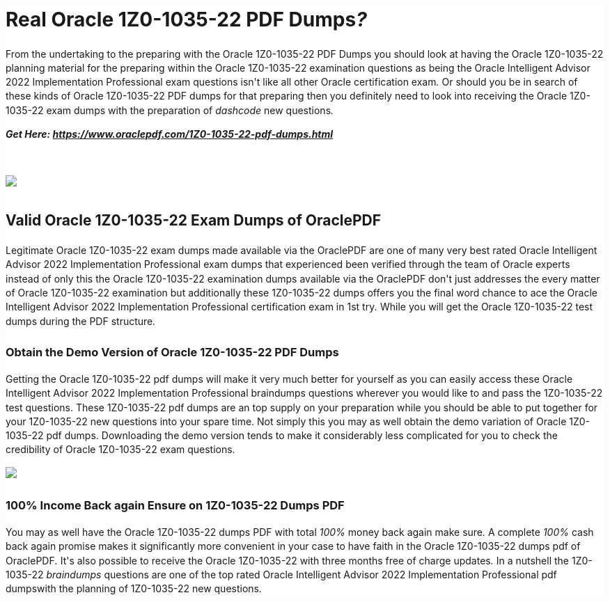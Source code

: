 <h1>Real Oracle 1Z0-1035-22 PDF Dumps<em>?</em></h1>
<p>From the undertaking to the preparing with the Oracle 1Z0-1035-22 PDF Dumps you should look at having the Oracle 1Z0-1035-22 planning material for the preparing within the Oracle 1Z0-1035-22 examination questions as being the Oracle Intelligent Advisor 2022 Implementation Professional exam questions isn't like all other Oracle certification exam<em>. </em>Or should you be in search of these kinds of Oracle 1Z0-1035-22 PDF dumps for that preparing then you definitely need to look into receiving the Oracle 1Z0-1035-22 exam dumps with the preparation of <em>dashcode</em> new questions<em>.</em></p>
<p><em><strong>Get Here:&nbsp;<a href="https://www.oraclepdf.com/1Z0-1035-22-pdf-dumps.html">https://www.oraclepdf.com/1Z0-1035-22-pdf-dumps.html</a></strong></em></p>
<p>&nbsp;</p>
<p><a href="https://www.oraclepdf.com/1Z0-1035-22-pdf-dumps.html"><em><strong><img style="width: 100%;" src="https://i.ibb.co/mJY6Knz/1.png" /></strong></em></a></p>
<h2>Valid Oracle 1Z0-1035-22 Exam Dumps of OraclePDF</h2>
<p>Legitimate Oracle 1Z0-1035-22 exam dumps made available via the OraclePDF are one of many very best rated Oracle Intelligent Advisor 2022 Implementation Professional exam dumps that experienced been verified through the team of Oracle experts instead of only this the Oracle 1Z0-1035-22 examination dumps available via the OraclePDF don't just addresses the every matter of Oracle 1Z0-1035-22 examination but additionally these  1Z0-1035-22 dumps offers you the final word chance to ace the Oracle Intelligent Advisor 2022 Implementation Professional certification exam in 1st try<em>. </em>While you will get the Oracle 1Z0-1035-22 test dumps during the PDF structure<em>.</em></p>
<h3>Obtain the Demo Version of Oracle 1Z0-1035-22 PDF Dumps</h3>
<p>Getting the Oracle 1Z0-1035-22 pdf dumps will make it very much better for yourself as you can easily access these Oracle Intelligent Advisor 2022 Implementation Professional braindumps questions wherever you would like to and pass the  1Z0-1035-22 test questions. These 1Z0-1035-22 pdf dumps are an top supply on your preparation while you should be able to put together for your 1Z0-1035-22 new questions into your spare time. Not simply this you may as well obtain the demo variation of Oracle 1Z0-1035-22 pdf dumps. Downloading the demo version tends to make it considerably less complicated for you to check the credibility of Oracle 1Z0-1035-22 exam questions.</p>
<p><a href="https://www.oraclepdf.com/1Z0-1035-22-pdf-dumps.html"><img style="width: 100%;" src="https://i.ibb.co/TWQ7T6D/2.png" /></a></p>
<h3>100% Income Back again Ensure on 1Z0-1035-22 Dumps PDF</h3>
<p>You may as well have the Oracle 1Z0-1035-22 dumps PDF with total<em> 100% </em>money back again make sure<em>. </em>A complete<em> 100% </em>cash back again promise makes it significantly more convenient in your case to have faith in the Oracle 1Z0-1035-22 dumps pdf of OraclePDF<em>. </em>It's also possible to receive the Oracle 1Z0-1035-22 with three months free of charge updates<em>. </em>In a nutshell the  1Z0-1035-22<em> braindumps </em>questions are one of the top rated Oracle Intelligent Advisor 2022 Implementation Professional pdf dumpswith the planning of 1Z0-1035-22 new questions<em>.</em></p>
